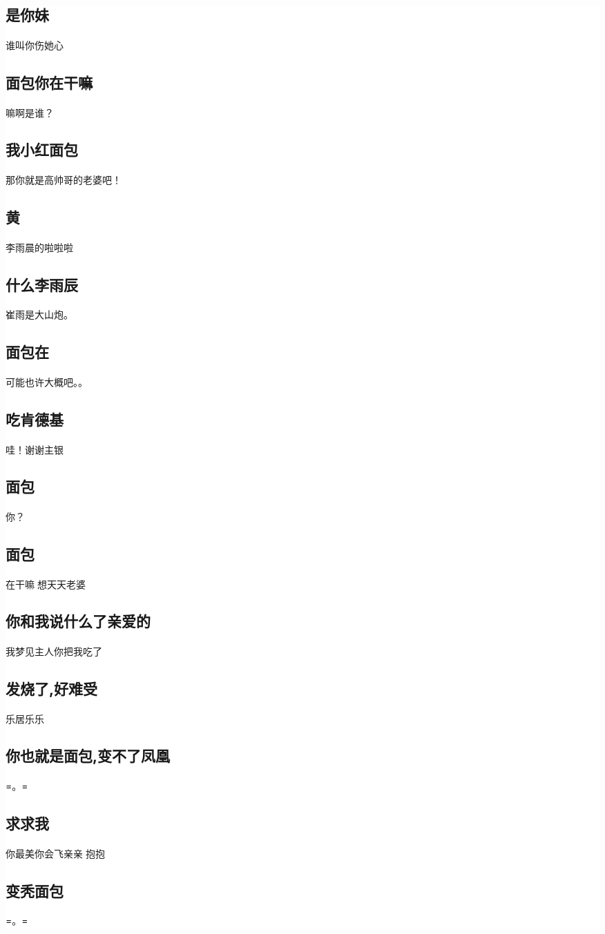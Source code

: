 ## 是你妹
谁叫你伤她心

## 面包你在干嘛
嘛啊是谁？

## 我小红面包
那你就是高帅哥的老婆吧！

## 黄
李雨晨的啦啦啦

## 什么李雨辰
崔雨是大山炮。

## 面包在
可能也许大概吧。。

## 吃肯德基
哇！谢谢主银

## 面包
你？

## 面包

在干嘛
想天天老婆

## 你和我说什么了亲爱的
我梦见主人你把我吃了

## 发烧了,好难受
乐居乐乐

## 你也就是面包,变不了凤凰
=。=

## 求求我
你最美你会飞亲亲  抱抱

## 变秃面包
=。=
